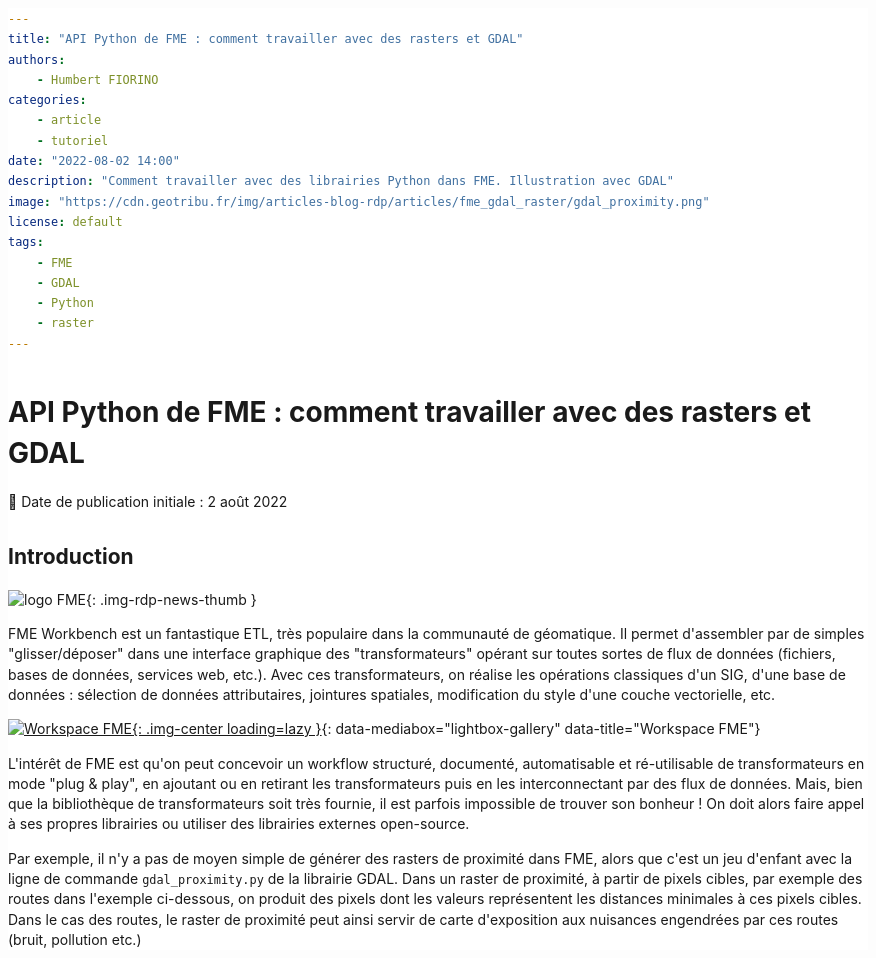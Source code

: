 ```yaml
---
title: "API Python de FME : comment travailler avec des rasters et GDAL"
authors:
    - Humbert FIORINO
categories:
    - article
    - tutoriel
date: "2022-08-02 14:00"
description: "Comment travailler avec des librairies Python dans FME. Illustration avec GDAL"
image: "https://cdn.geotribu.fr/img/articles-blog-rdp/articles/fme_gdal_raster/gdal_proximity.png"
license: default
tags:
    - FME
    - GDAL
    - Python
    - raster
---
```


# API Python de FME : comment travailler avec des rasters et GDAL

:calendar: Date de publication initiale : 2 août 2022

## Introduction

![logo FME](https://cdn.geotribu.fr/img/logos-icones/logiciels_librairies/FME.png "logo FME"){: .img-rdp-news-thumb }

FME Workbench est un fantastique ETL, très populaire dans la communauté de géomatique. Il permet d'assembler par de simples "glisser/déposer" dans une interface graphique des "transformateurs" opérant sur toutes sortes de flux de données (fichiers, bases de données, services web, etc.). Avec ces transformateurs, on réalise les opérations classiques d'un SIG, d'une base de données : sélection de données attributaires, jointures spatiales, modification du style d'une couche vectorielle, etc.

[![Workspace FME](https://cdn.geotribu.fr/img/articles-blog-rdp/articles/fme_gdal_raster/fme_screenshot.png "Workspace FME"){: .img-center loading=lazy }](https://cdn.geotribu.fr/img/articles-blog-rdp/articles/fme_gdal_raster/fme_screenshot.png){: data-mediabox="lightbox-gallery" data-title="Workspace FME"}

L'intérêt de FME est qu'on peut concevoir un workflow structuré, documenté, automatisable et ré-utilisable de transformateurs en mode "plug & play", en ajoutant ou en retirant les transformateurs puis en les interconnectant par des flux de données. Mais, bien que la bibliothèque de transformateurs soit très fournie, il est parfois impossible de trouver son bonheur ! On doit alors faire appel à ses propres librairies ou utiliser des librairies externes open-source.

Par exemple, il n'y a pas de moyen simple de générer des rasters de proximité dans FME, alors que c'est un jeu d'enfant avec la ligne de commande `gdal_proximity.py` de la librairie GDAL. Dans un raster de proximité, à partir de pixels cibles, par exemple des routes dans l'exemple ci-dessous, on produit des pixels dont les valeurs représentent les distances minimales à ces pixels cibles. Dans le cas des routes, le raster de proximité peut ainsi servir de carte d'exposition aux nuisances engendrées par ces routes (bruit, pollution etc.)
